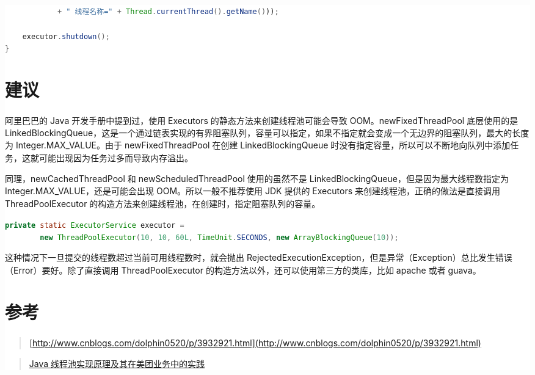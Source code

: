 ```java
            + " 线程名称=" + Thread.currentThread().getName()));

    executor.shutdown();
}
```

# 建议
阿里巴巴的 Java 开发手册中提到过，使用 Executors 的静态方法来创建线程池可能会导致 OOM。newFixedThreadPool 底层使用的是 LinkedBlockingQueue，这是一个通过链表实现的有界阻塞队列，容量可以指定，如果不指定就会变成一个无边界的阻塞队列，最大的长度为 Integer.MAX_VALUE。由于 newFixedThreadPool 在创建 LinkedBlockingQueue 时没有指定容量，所以可以不断地向队列中添加任务，这就可能出现因为任务过多而导致内存溢出。

同理，newCachedThreadPool 和 newScheduledThreadPool 使用的虽然不是 LinkedBlockingQueue，但是因为最大线程数指定为 Integer.MAX_VALUE，还是可能会出现 OOM。所以一般不推荐使用 JDK 提供的 Executors 来创建线程池，正确的做法是直接调用 ThreadPoolExecutor 的构造方法来创建线程池，在创建时，指定阻塞队列的容量。

```java
private static ExecutorService executor =
        new ThreadPoolExecutor(10, 10, 60L, TimeUnit.SECONDS, new ArrayBlockingQueue(10));
```

这种情况下一旦提交的线程数超过当前可用线程数时，就会抛出 RejectedExecutionException，但是异常（Exception）总比发生错误（Error）要好。除了直接调用 ThreadPoolExecutor 的构造方法以外，还可以使用第三方的类库，比如 apache 或者 guava。

# 参考
> [http://www.cnblogs.com/dolphin0520/p/3932921.html](http://www.cnblogs.com/dolphin0520/p/3932921.html)

> [Java 线程池实现原理及其在美团业务中的实践](https://tech.meituan.com/2020/04/02/java-pooling-pratice-in-meituan.html)